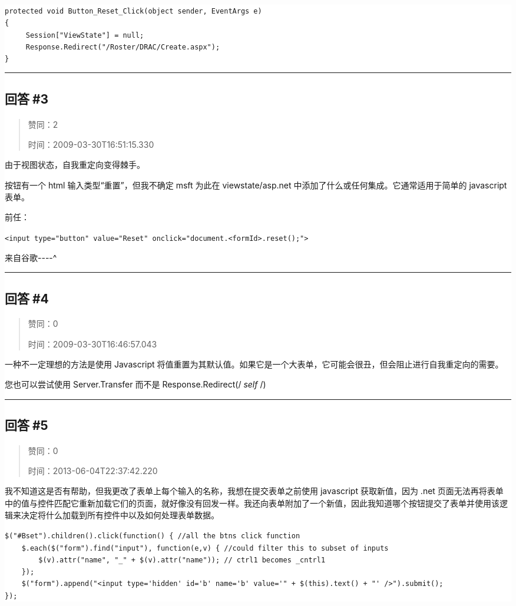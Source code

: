 ```
protected void Button_Reset_Click(object sender, EventArgs e)
{
     Session["ViewState"] = null;
     Response.Redirect("/Roster/DRAC/Create.aspx");
} 
```

* * *

## 回答 #3

> 赞同：2
> 
> 时间：2009-03-30T16:51:15.330

由于视图状态，自我重定向变得棘手。

按钮有一个 html 输入类型“重置”，但我不确定 msft 为此在 viewstate/asp.net 中添加了什么或任何集成。它通常适用于简单的 javascript 表单。

前任：

`<input type="button" value="Reset" onclick="document.<formId>.reset();">`

来自谷歌----^

* * *

## 回答 #4

> 赞同：0
> 
> 时间：2009-03-30T16:46:57.043

一种不一定理想的方法是使用 Javascript 将值重置为其默认值。如果它是一个大表单，它可能会很丑，但会阻止进行自我重定向的需要。

您也可以尝试使用 Server.Transfer 而不是 Response.Redirect(/ *self* /)

* * *

## 回答 #5

> 赞同：0
> 
> 时间：2013-06-04T22:37:42.220

我不知道这是否有帮助，但我更改了表单上每个输入的名称，我想在提交表单之前使用 javascript 获取新值，因为 .net 页面无法再将表单中的值与控件匹配它重新加载它们的页面，就好像没有回发一样。我还向表单附加了一个新值，因此我知道哪个按钮提交了表单并使用该逻辑来决定将什么加载到所有控件中以及如何处理表单数据。

```
$("#Bset").children().click(function() { //all the btns click function
    $.each($("form").find("input"), function(e,v) { //could filter this to subset of inputs
        $(v).attr("name", "_" + $(v).attr("name")); // ctrl1 becomes _cntrl1
    });
    $("form").append("<input type='hidden' id='b' name='b' value='" + $(this).text() + "' />").submit();
}); 
```
